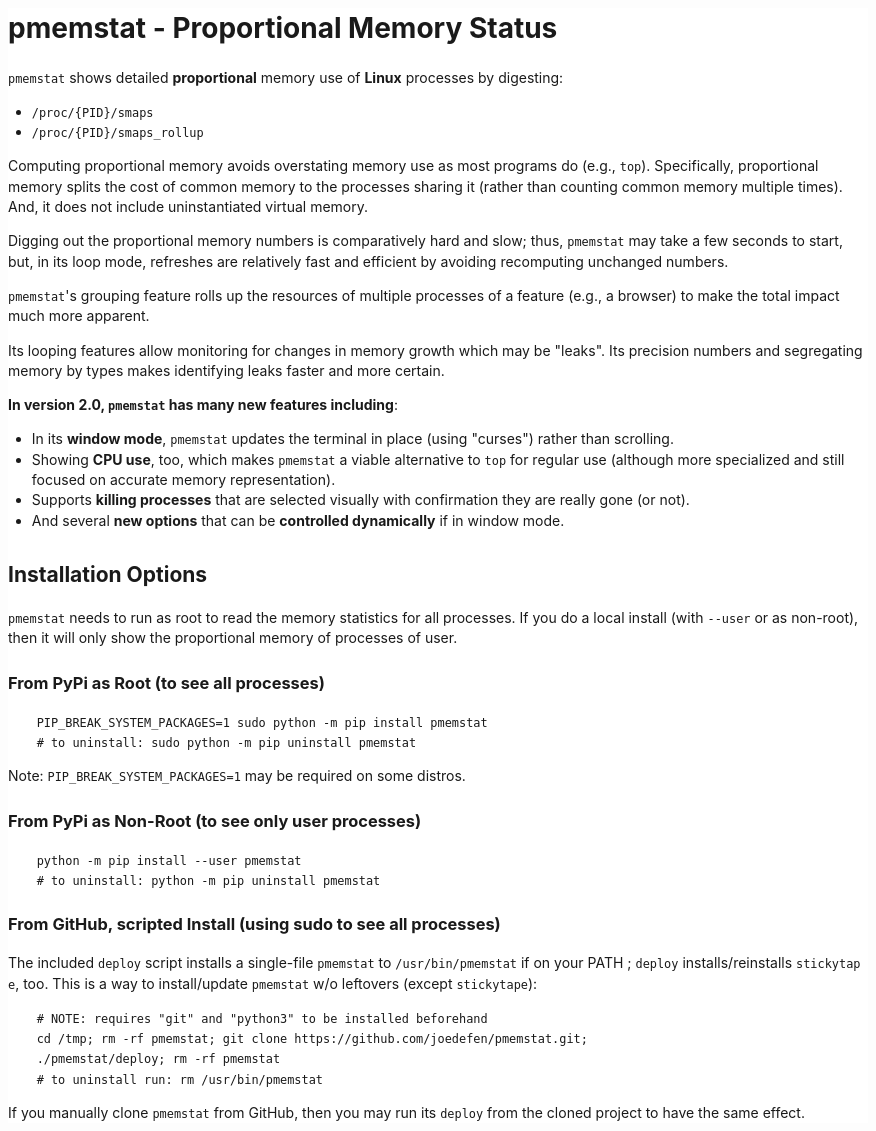 # pmemstat - Proportional Memory Status

`pmemstat` shows detailed **proportional** memory use of **Linux** processes by digesting:
* `/proc/{PID}/smaps`
* `/proc/{PID}/smaps_rollup`

Computing proportional memory avoids overstating memory use as most programs do (e.g., `top`). Specifically, proportional memory splits the cost of common memory to the processes sharing it (rather than counting common memory multiple times). And, it does not include uninstantiated virtual memory. 

 Digging out the proportional memory numbers is comparatively hard and slow; thus, `pmemstat` may take a few seconds to start, but, in its loop mode, refreshes are relatively fast and efficient by avoiding recomputing unchanged numbers.

`pmemstat`'s grouping feature rolls up the resources of multiple processes of a feature (e.g., a browser) to make the total impact much more apparent.

Its looping features allow monitoring for changes in memory growth which may be "leaks".  Its precision numbers and segregating memory by types makes identifying leaks faster and more certain.

**In version 2.0, `pmemstat` has many new features including**:
* In its **window mode**, `pmemstat` updates the terminal in place (using "curses") rather than scrolling.
* Showing **CPU use**, too, which makes `pmemstat` a viable alternative to `top` for regular use (although more specialized and still focused on accurate memory representation).
* Supports **killing processes** that are selected visually with confirmation they are really gone (or not).
* And several **new options** that can be **controlled dynamically** if in window mode.

## Installation Options
`pmemstat` needs to run as root to read the memory statistics for all processes.
If you do a local install (with `--user` or as non-root),
then it will only show the proportional memory of processes of user.
### From PyPi as Root (to see all processes)
```
    PIP_BREAK_SYSTEM_PACKAGES=1 sudo python -m pip install pmemstat
    # to uninstall: sudo python -m pip uninstall pmemstat
```
Note: `PIP_BREAK_SYSTEM_PACKAGES=1` may be required on some distros.
### From PyPi as Non-Root (to see only user processes)
```
    python -m pip install --user pmemstat
    # to uninstall: python -m pip uninstall pmemstat
```
### From GitHub, scripted Install (using sudo to see all processes)
The included `deploy` script installs a single-file `pmemstat` to `/usr/bin/pmemstat` if on your PATH ; `deploy` installs/reinstalls `stickytape`, too. This is a way to install/update `pmemstat` w/o leftovers (except `stickytape`):
```
    # NOTE: requires "git" and "python3" to be installed beforehand
    cd /tmp; rm -rf pmemstat; git clone https://github.com/joedefen/pmemstat.git;
    ./pmemstat/deploy; rm -rf pmemstat
    # to uninstall run: rm /usr/bin/pmemstat
```
If you manually clone `pmemstat` from GitHub, then you may run its `deploy` from the cloned project to have the same effect.
